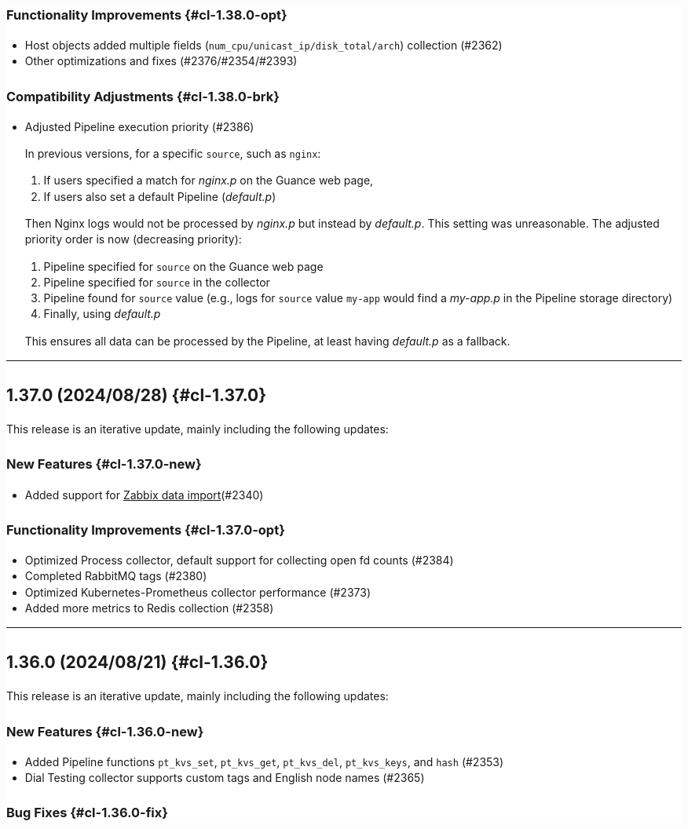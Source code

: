 ### Functionality Improvements {#cl-1.38.0-opt}

- Host objects added multiple fields (`num_cpu/unicast_ip/disk_total/arch`) collection (#2362)
- Other optimizations and fixes (#2376/#2354/#2393)

### Compatibility Adjustments {#cl-1.38.0-brk}

- Adjusted Pipeline execution priority (#2386)

    In previous versions, for a specific `source`, such as `nginx`:

    1. If users specified a match for *nginx.p* on the Guance web page,
    1. If users also set a default Pipeline (*default.p*)

    Then Nginx logs would not be processed by *nginx.p* but instead by *default.p*. This setting was unreasonable. The adjusted priority order is now (decreasing priority):

    1. Pipeline specified for `source` on the Guance web page
    1. Pipeline specified for `source` in the collector
    1. Pipeline found for `source` value (e.g., logs for `source` value `my-app` would find a *my-app.p* in the Pipeline storage directory)
    1. Finally, using *default.p*

    This ensures all data can be processed by the Pipeline, at least having *default.p* as a fallback.

---

## 1.37.0 (2024/08/28) {#cl-1.37.0}
This release is an iterative update, mainly including the following updates:

### New Features {#cl-1.37.0-new}

- Added support for [Zabbix data import](../integrations/zabbix_exporter.md)(#2340)

### Functionality Improvements {#cl-1.37.0-opt}

- Optimized Process collector, default support for collecting open fd counts (#2384)
- Completed RabbitMQ tags (#2380)
- Optimized Kubernetes-Prometheus collector performance (#2373)
- Added more metrics to Redis collection (#2358)

---

## 1.36.0 (2024/08/21) {#cl-1.36.0}
This release is an iterative update, mainly including the following updates:

### New Features {#cl-1.36.0-new}

- Added Pipeline functions `pt_kvs_set`, `pt_kvs_get`, `pt_kvs_del`, `pt_kvs_keys`, and `hash` (#2353)
- Dial Testing collector supports custom tags and English node names (#2365)

### Bug Fixes {#cl-1.36.0-fix}
